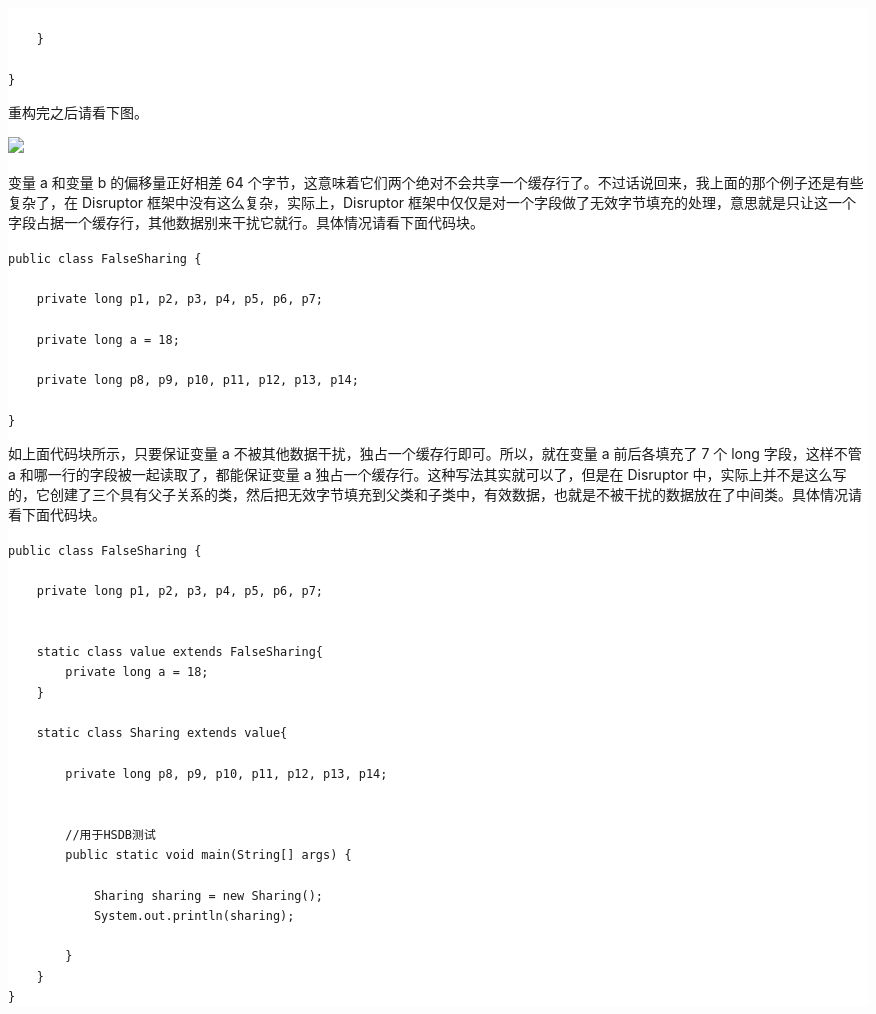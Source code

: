 ```

    }
    
}
```

重构完之后请看下图。

![](https://cdn.nlark.com/yuque/0/2023/png/26725125/1695549391288-6c279894-f91a-4f46-a91d-dd18d76063f2.png)

变量 a 和变量 b 的偏移量正好相差 64 个字节，这意味着它们两个绝对不会共享一个缓存行了。不过话说回来，我上面的那个例子还是有些复杂了，在 Disruptor 框架中没有这么复杂，实际上，Disruptor 框架中仅仅是对一个字段做了无效字节填充的处理，意思就是只让这一个字段占据一个缓存行，其他数据别来干扰它就行。具体情况请看下面代码块。

```
public class FalseSharing {

    private long p1, p2, p3, p4, p5, p6, p7;

    private long a = 18;

    private long p8, p9, p10, p11, p12, p13, p14;
    
}
```

如上面代码块所示，只要保证变量 a 不被其他数据干扰，独占一个缓存行即可。所以，就在变量 a 前后各填充了 7 个 long 字段，这样不管 a 和哪一行的字段被一起读取了，都能保证变量 a 独占一个缓存行。这种写法其实就可以了，但是在 Disruptor 中，实际上并不是这么写的，它创建了三个具有父子关系的类，然后把无效字节填充到父类和子类中，有效数据，也就是不被干扰的数据放在了中间类。具体情况请看下面代码块。

```
public class FalseSharing {

    private long p1, p2, p3, p4, p5, p6, p7;


    static class value extends FalseSharing{
        private long a = 18;
    }

    static class Sharing extends value{

        private long p8, p9, p10, p11, p12, p13, p14;


    	//用于HSDB测试
        public static void main(String[] args) {

            Sharing sharing = new Sharing();
            System.out.println(sharing);

        }
    }
}
```
